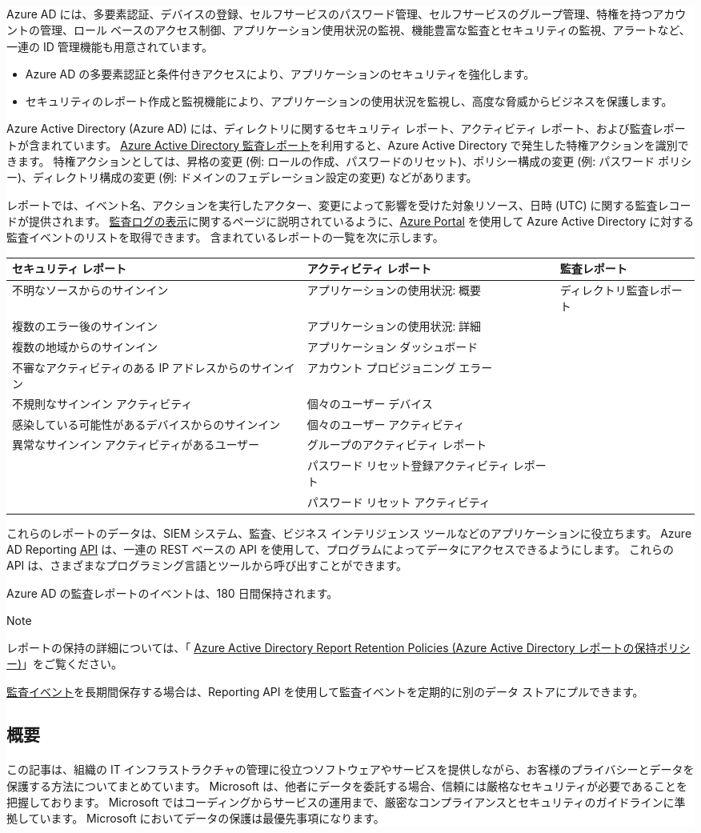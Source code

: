 Azure AD には、多要素認証、デバイスの登録、セルフサービスのパスワード管理、セルフサービスのグループ管理、特権を持つアカウントの管理、ロール ベースのアクセス制御、アプリケーション使用状況の監視、機能豊富な監査とセキュリティの監視、アラートなど、一連の ID 管理機能も用意されています。

-   Azure AD の多要素認証と条件付きアクセスにより、アプリケーションのセキュリティを強化します。

-   セキュリティのレポート作成と監視機能により、アプリケーションの使用状況を監視し、高度な脅威からビジネスを保護します。

Azure Active Directory (Azure AD) には、ディレクトリに関するセキュリティ レポート、アクティビティ レポート、および監査レポートが含まれています。 [Azure Active Directory 監査レポート](https://docs.microsoft.com/azure/active-directory/active-directory-reporting-guide)を利用すると、Azure Active Directory で発生した特権アクションを識別できます。 特権アクションとしては、昇格の変更 (例: ロールの作成、パスワードのリセット)、ポリシー構成の変更 (例: パスワード ポリシー)、ディレクトリ構成の変更 (例: ドメインのフェデレーション設定の変更) などがあります。

レポートでは、イベント名、アクションを実行したアクター、変更によって影響を受けた対象リソース、日時 (UTC) に関する監査レコードが提供されます。 [監査ログの表示](https://docs.microsoft.com/azure/active-directory/active-directory-reporting-azure-portal)に関するページに説明されているように、[Azure Portal](https://portal.azure.com/) を使用して Azure Active Directory に対する監査イベントのリストを取得できます。 含まれているレポートの一覧を次に示します。

| セキュリティ レポート  | アクティビティ レポート| 監査レポート |
| :------------- | :-------------| :-------------|
|不明なソースからのサインイン | アプリケーションの使用状況: 概要 | ディレクトリ監査レポート |
|複数のエラー後のサインイン | アプリケーションの使用状況: 詳細 |   |
|複数の地域からのサインイン | アプリケーション ダッシュボード |  |
|不審なアクティビティのある IP アドレスからのサインイン |アカウント プロビジョニング エラー |  |
|不規則なサインイン アクティビティ |個々のユーザー デバイス |  |
|感染している可能性があるデバイスからのサインイン |個々のユーザー アクティビティ |   |
|異常なサインイン アクティビティがあるユーザー |グループのアクティビティ レポート |   |
| |パスワード リセット登録アクティビティ レポート |   |
| |パスワード リセット アクティビティ |   | |



これらのレポートのデータは、SIEM システム、監査、ビジネス インテリジェンス ツールなどのアプリケーションに役立ちます。 Azure AD Reporting [API](https://docs.microsoft.com/azure/active-directory/active-directory-reporting-api-getting-started) は、一連の REST ベースの API を使用して、プログラムによってデータにアクセスできるようにします。 これらの API は、さまざまなプログラミング言語とツールから呼び出すことができます。

Azure AD の監査レポートのイベントは、180 日間保持されます。

> [!Note]
> レポートの保持の詳細については、「 [Azure Active Directory Report Retention Policies (Azure Active Directory レポートの保持ポリシー)](https://docs.microsoft.com/azure/active-directory/active-directory-reporting-retention)」をご覧ください。

[監査イベント](https://docs.microsoft.com/azure/active-directory/active-directory-reporting-audit-events)を長期間保存する場合は、Reporting API を使用して監査イベントを定期的に別のデータ ストアにプルできます。

## <a name="summary"></a>概要

この記事は、組織の IT インフラストラクチャの管理に役立つソフトウェアやサービスを提供しながら、お客様のプライバシーとデータを保護する方法についてまとめています。 Microsoft は、他者にデータを委託する場合、信頼には厳格なセキュリティが必要であることを把握しております。 Microsoft ではコーディングからサービスの運用まで、厳密なコンプライアンスとセキュリティのガイドラインに準拠しています。 Microsoft においてデータの保護は最優先事項になります。

